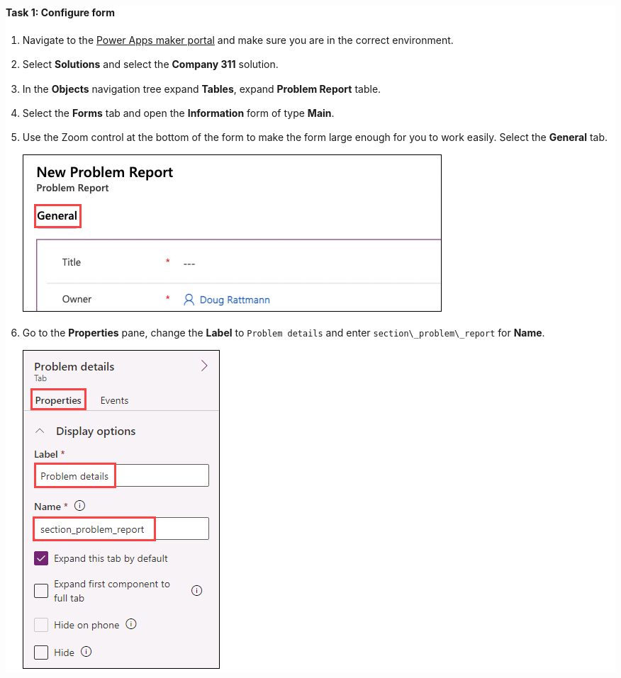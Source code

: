 #### Task 1: Configure form

1.  Navigate to the [Power Apps maker portal](https://make.powerapps.com/) and make sure you are in the correct environment.

2.  Select **Solutions** and select the **Company 311** solution.

3.  In the **Objects** navigation tree expand **Tables**, expand **Problem Report** table.

4.  Select the **Forms** tab and open the **Information** form of type **Main**.

5.  Use the Zoom control at the bottom of the form to make the form large enough for you to work easily. Select the **General** tab. 

    ![A screenshot of the form designer with General form section selected.](02-1/media/image31(1).png)

6.  Go to the **Properties** pane, change the **Label** to `Problem details` and enter `section\_problem\_report` for **Name**.

    ![A screenshot of the properties pane with the relevant text in each field](02-1/media/image32(1).png)
